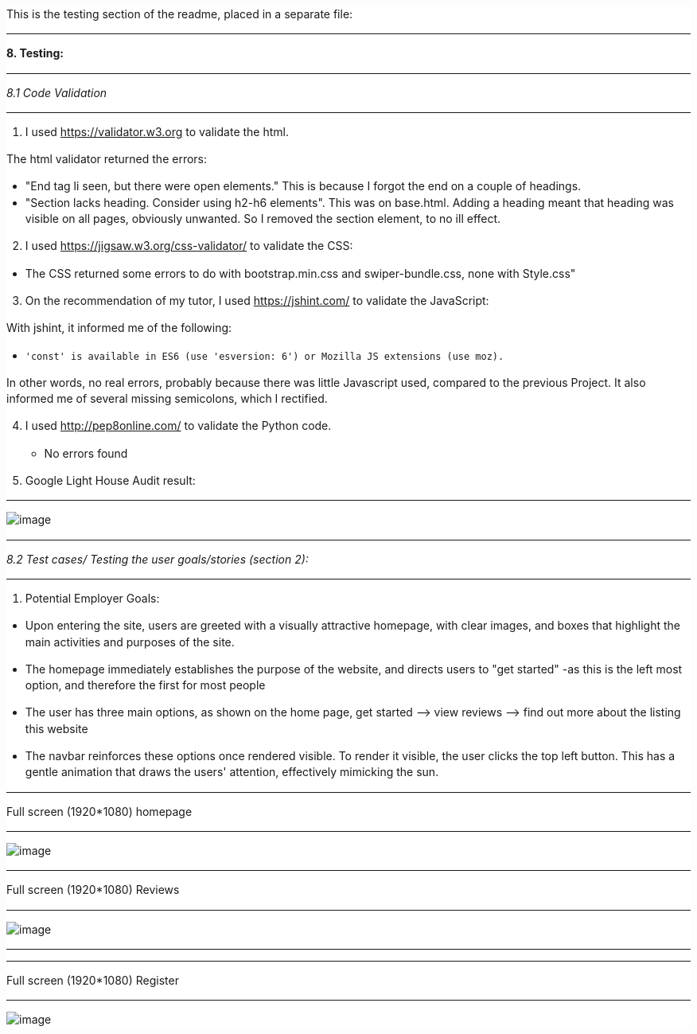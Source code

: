 This is the testing section of the readme, placed in a separate file:
- - - -
**8. Testing:**
- - - -

*8.1 Code Validation*
- - - - 

1. I used https://validator.w3.org to validate the html. 

The html validator returned the errors:
  * "End tag li seen, but there were open elements."  This is because I forgot the end </a> on a couple of headings.
  *	"Section lacks heading. Consider using h2-h6 elements". This was on base.html. Adding a heading meant that heading was visible on all pages, obviously unwanted. So I removed the section element, to no ill effect.

2. I used https://jigsaw.w3.org/css-validator/ to validate the CSS:

  * The CSS returned some errors to do with bootstrap.min.css and swiper-bundle.css, none with Style.css"

3. On the recommendation of my tutor, I used https://jshint.com/ to validate the JavaScript:

With jshint, it informed me of the following:
  * 	'const' is available in ES6 (use 'esversion: 6') or Mozilla JS extensions (use moz).
In other words, no real errors, probably because there was little Javascript used, compared to the previous Project.
It also informed me of several missing semicolons, which I rectified.

4. I used http://pep8online.com/ to validate the Python code.
    * No errors found

5. Google Light House Audit result:
- - - -
![image](https://i.imgur.com/HNM4WUo.png)

- - - -
*8.2 Test cases/ Testing the user goals/stories (section 2):* 
- - - -

1. Potential Employer Goals:

* Upon entering the site, users are greeted with a visually attractive homepage, with clear images, and boxes that highlight the main activities and purposes of the site.

* The homepage immediately establishes the purpose of the website, and directs users to "get started" -as this is the left most option, and therefore the first for most people

* The user has three main options, as shown on the home page, get started --> view reviews --> find out more about the listing this website

* The navbar reinforces these options once rendered visible. To render it visible, the user clicks the top left button. This has a gentle animation that draws the users' attention, effectively mimicking the sun.
- - - -
  Full screen (1920*1080) homepage
- - - -
![image](https://i.imgur.com/PxAKljU.png)
- - - -
Full screen (1920*1080) Reviews
- - - -
  ![image](https://i.imgur.com/VP0FYlI.png)
- - - -
- - - -
Full screen (1920*1080) Register
- - - -
  ![image](https://i.imgur.com/qRB6lXg.png)